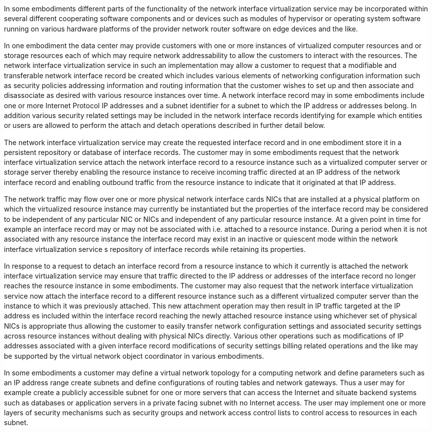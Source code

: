 In some embodiments different parts of the functionality of the network interface virtualization service may be incorporated within several different cooperating software components and or devices such as modules of hypervisor or operating system software running on various hardware platforms of the provider network router software on edge devices and the like.

In one embodiment the data center may provide customers with one or more instances of virtualized computer resources and or storage resources each of which may require network addressability to allow the customers to interact with the resources. The network interface virtualization service in such an implementation may allow a customer to request that a modifiable and transferable network interface record be created which includes various elements of networking configuration information such as security policies addressing information and routing information that the customer wishes to set up and then associate and disassociate as desired with various resource instances over time. A network interface record may in some embodiments include one or more Internet Protocol IP addresses and a subnet identifier for a subnet to which the IP address or addresses belong. In addition various security related settings may be included in the network interface records identifying for example which entities or users are allowed to perform the attach and detach operations described in further detail below.

The network interface virtualization service may create the requested interface record and in one embodiment store it in a persistent repository or database of interface records. The customer may in some embodiments request that the network interface virtualization service attach the network interface record to a resource instance such as a virtualized computer server or storage server thereby enabling the resource instance to receive incoming traffic directed at an IP address of the network interface record and enabling outbound traffic from the resource instance to indicate that it originated at that IP address.

The network traffic may flow over one or more physical network interface cards NICs that are installed at a physical platform on which the virtualized resource instance may currently be instantiated but the properties of the interface record may be considered to be independent of any particular NIC or NICs and independent of any particular resource instance. At a given point in time for example an interface record may or may not be associated with i.e. attached to a resource instance. During a period when it is not associated with any resource instance the interface record may exist in an inactive or quiescent mode within the network interface virtualization service s repository of interface records while retaining its properties.

In response to a request to detach an interface record from a resource instance to which it currently is attached the network interface virtualization service may ensure that traffic directed to the IP address or addresses of the interface record no longer reaches the resource instance in some embodiments. The customer may also request that the network interface virtualization service now attach the interface record to a different resource instance such as a different virtualized computer server than the instance to which it was previously attached. This new attachment operation may then result in IP traffic targeted at the IP address es included within the interface record reaching the newly attached resource instance using whichever set of physical NICs is appropriate thus allowing the customer to easily transfer network configuration settings and associated security settings across resource instances without dealing with physical NICs directly. Various other operations such as modifications of IP addresses associated with a given interface record modifications of security settings billing related operations and the like may be supported by the virtual network object coordinator in various embodiments.

In some embodiments a customer may define a virtual network topology for a computing network and define parameters such as an IP address range create subnets and define configurations of routing tables and network gateways. Thus a user may for example create a publicly accessible subnet for one or more servers that can access the Internet and situate backend systems such as databases or application servers in a private facing subnet with no Internet access. The user may implement one or more layers of security mechanisms such as security groups and network access control lists to control access to resources in each subnet.
